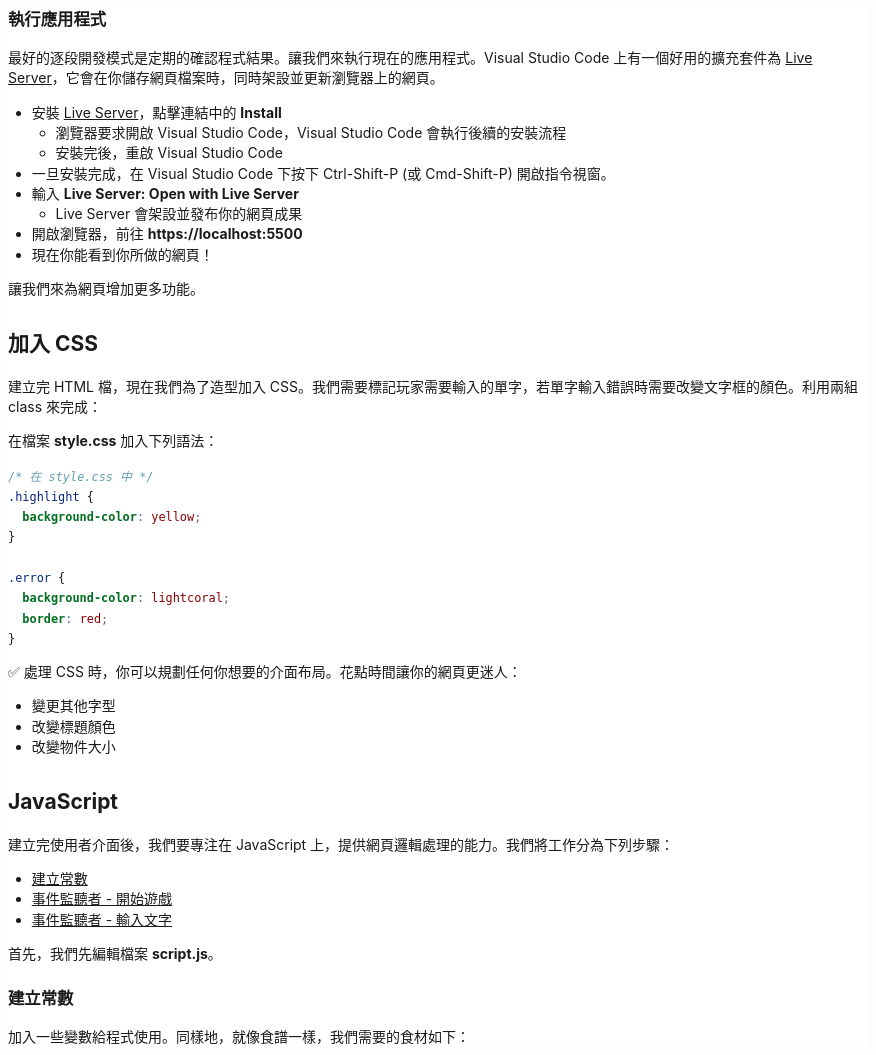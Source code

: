 ### 執行應用程式

最好的逐段開發模式是定期的確認程式結果。讓我們來執行現在的應用程式。Visual Studio Code 上有一個好用的擴充套件為 [Live Server](https://marketplace.visualstudio.com/items?itemName=ritwickdey.LiveServer)，它會在你儲存網頁檔案時，同時架設並更新瀏覽器上的網頁。

- 安裝 [Live Server](https://marketplace.visualstudio.com/items?itemName=ritwickdey.LiveServer)，點擊連結中的 **Install**
  - 瀏覽器要求開啟 Visual Studio Code，Visual Studio Code 會執行後續的安裝流程
  - 安裝完後，重啟 Visual Studio Code
- 一旦安裝完成，在 Visual Studio Code 下按下 Ctrl-Shift-P (或 Cmd-Shift-P) 開啟指令視窗。
- 輸入 **Live Server: Open with Live Server**
  - Live Server 會架設並發布你的網頁成果
- 開啟瀏覽器，前往 **https://localhost:5500**
- 現在你能看到你所做的網頁！

讓我們來為網頁增加更多功能。

## 加入 CSS

建立完 HTML 檔，現在我們為了造型加入 CSS。我們需要標記玩家需要輸入的單字，若單字輸入錯誤時需要改變文字框的顏色。利用兩組 class 來完成：

在檔案 **style.css** 加入下列語法：

```css
/* 在 style.css 中 */
.highlight {
  background-color: yellow;
}

.error {
  background-color: lightcoral;
  border: red;
}
```

✅ 處理 CSS 時，你可以規劃任何你想要的介面布局。花點時間讓你的網頁更迷人：

- 變更其他字型
- 改變標題顏色
- 改變物件大小

## JavaScript

建立完使用者介面後，我們要專注在 JavaScript 上，提供網頁邏輯處理的能力。我們將工作分為下列步驟：

- [建立常數](#建立常數)
- [事件監聽者 - 開始遊戲](#加入開始邏輯)
- [事件監聽者 - 輸入文字](#加入打字邏輯)

首先，我們先編輯檔案 **script.js**。

### 建立常數

加入一些變數給程式使用。同樣地，就像食譜一樣，我們需要的食材如下：
